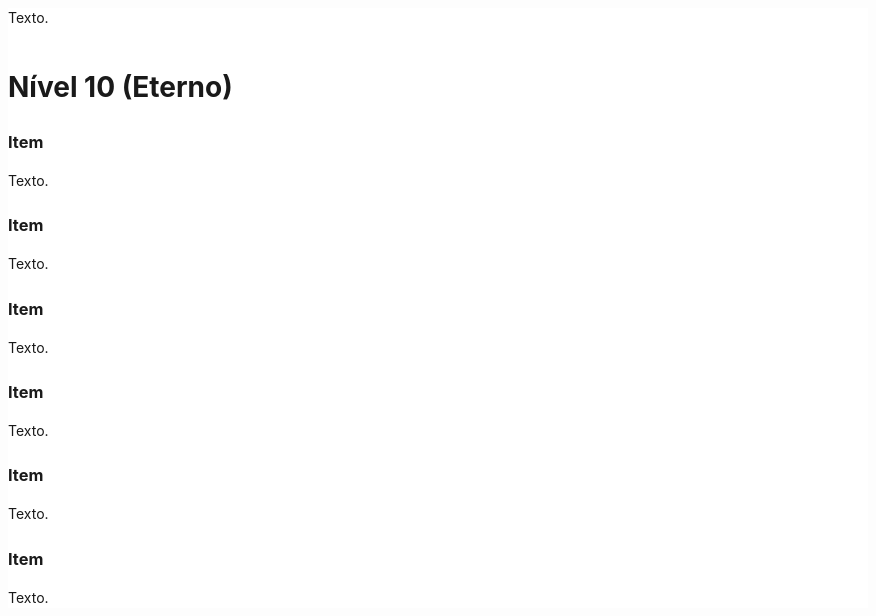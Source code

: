 Texto.

# Nível 10 (Eterno)

### Item

Texto.

### Item

Texto.

### Item

Texto.

### Item

Texto.

### Item

Texto.

### Item

Texto.